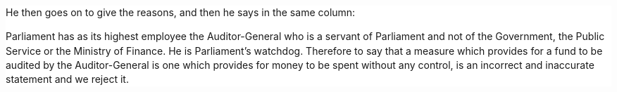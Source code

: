 <p>He then goes on to give the reasons, and then he says in the same column:</p>

<block name="quote">Parliament has as its highest employee the Auditor-General who is a servant of Parliament and not of the Government, the Public Service or the Ministry of Finance. He is Parliament&#x2019;s watchdog. Therefore to say that a measure which provides for a fund to be audited by the Auditor-General is one which provides for money to be spent without any control, is an incorrect and inaccurate statement and we reject it.</block>

